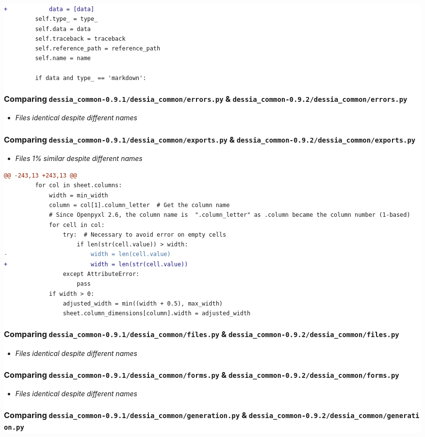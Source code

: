 ```diff
+            data = [data]
         self.type_ = type_
         self.data = data
         self.traceback = traceback
         self.reference_path = reference_path
         self.name = name
 
         if data and type_ == 'markdown':
```

### Comparing `dessia_common-0.9.1/dessia_common/errors.py` & `dessia_common-0.9.2/dessia_common/errors.py`

 * *Files identical despite different names*

### Comparing `dessia_common-0.9.1/dessia_common/exports.py` & `dessia_common-0.9.2/dessia_common/exports.py`

 * *Files 1% similar despite different names*

```diff
@@ -243,13 +243,13 @@
         for col in sheet.columns:
             width = min_width
             column = col[1].column_letter  # Get the column name
             # Since Openpyxl 2.6, the column name is  ".column_letter" as .column became the column number (1-based)
             for cell in col:
                 try:  # Necessary to avoid error on empty cells
                     if len(str(cell.value)) > width:
-                        width = len(cell.value)
+                        width = len(str(cell.value))
                 except AttributeError:
                     pass
             if width > 0:
                 adjusted_width = min((width + 0.5), max_width)
                 sheet.column_dimensions[column].width = adjusted_width
```

### Comparing `dessia_common-0.9.1/dessia_common/files.py` & `dessia_common-0.9.2/dessia_common/files.py`

 * *Files identical despite different names*

### Comparing `dessia_common-0.9.1/dessia_common/forms.py` & `dessia_common-0.9.2/dessia_common/forms.py`

 * *Files identical despite different names*

### Comparing `dessia_common-0.9.1/dessia_common/generation.py` & `dessia_common-0.9.2/dessia_common/generation.py`
